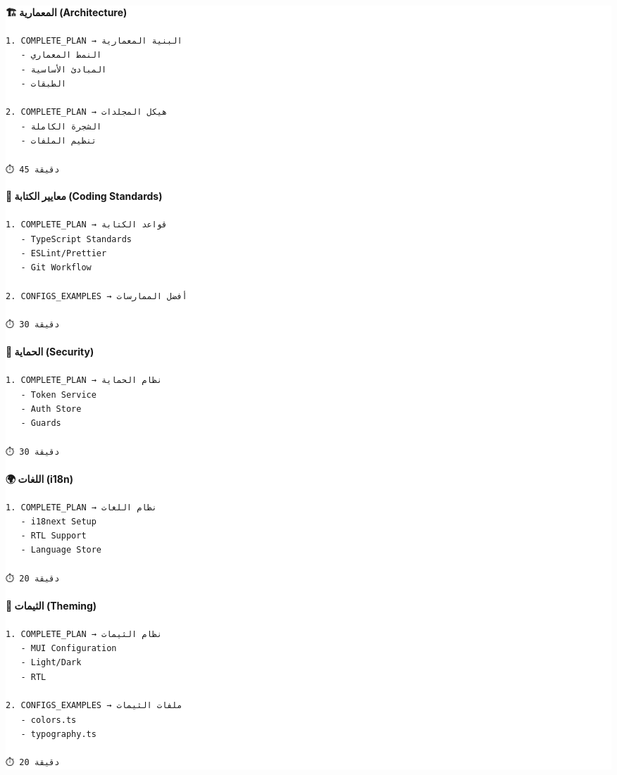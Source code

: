 #### 🏗️ المعمارية (Architecture)

```
1. COMPLETE_PLAN → البنية المعمارية
   - النمط المعماري
   - المبادئ الأساسية
   - الطبقات

2. COMPLETE_PLAN → هيكل المجلدات
   - الشجرة الكاملة
   - تنظيم الملفات

⏱️ 45 دقيقة
```

#### 📝 معايير الكتابة (Coding Standards)

```
1. COMPLETE_PLAN → قواعد الكتابة
   - TypeScript Standards
   - ESLint/Prettier
   - Git Workflow

2. CONFIGS_EXAMPLES → أفضل الممارسات

⏱️ 30 دقيقة
```

#### 🔐 الحماية (Security)

```
1. COMPLETE_PLAN → نظام الحماية
   - Token Service
   - Auth Store
   - Guards

⏱️ 30 دقيقة
```

#### 🌍 اللغات (i18n)

```
1. COMPLETE_PLAN → نظام اللغات
   - i18next Setup
   - RTL Support
   - Language Store

⏱️ 20 دقيقة
```

#### 🎨 الثيمات (Theming)

```
1. COMPLETE_PLAN → نظام الثيمات
   - MUI Configuration
   - Light/Dark
   - RTL

2. CONFIGS_EXAMPLES → ملفات الثيمات
   - colors.ts
   - typography.ts

⏱️ 20 دقيقة
```
